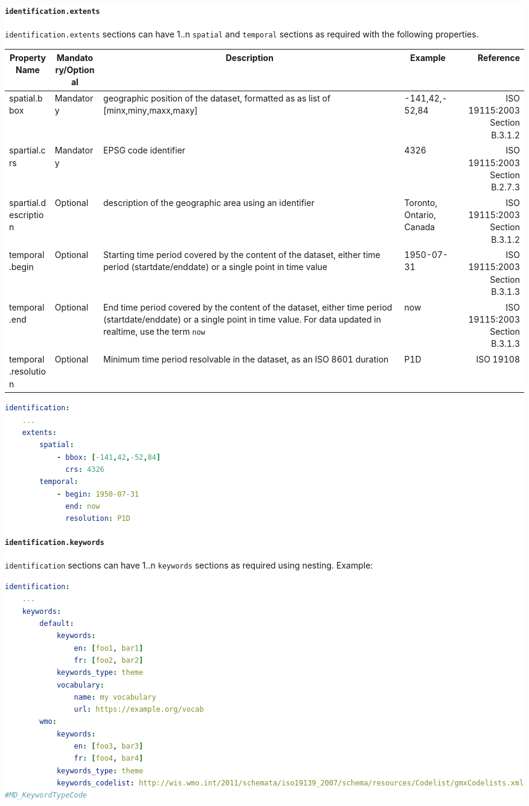 #### `identification.extents`

`identification.extents` sections can have 1..n `spatial` and `temporal` sections as required with the following properties.

Property Name|Mandatory/Optional|Description|Example|Reference
-------------|------------------|-----------|-------|---------:
spatial.bbox|Mandatory|geographic position of the dataset, formatted as as list of [minx,miny,maxx,maxy]|-141,42,-52,84|ISO 19115:2003 Section B.3.1.2
spartial.crs|Mandatory|EPSG code identifier|4326|ISO 19115:2003 Section B.2.7.3
spartial.description|Optional|description of the geographic area using an identifier|Toronto, Ontario, Canada|ISO 19115:2003 Section B.3.1.2
temporal.begin|Optional|Starting time period covered by the content of the dataset, either time period (startdate/enddate) or a single point in time value|1950-07-31|ISO 19115:2003 Section B.3.1.3
temporal.end|Optional|End time period covered by the content of the dataset, either time period (startdate/enddate) or a single point in time value.  For data updated in realtime, use the term `now`|now|ISO 19115:2003 Section B.3.1.3
temporal.resolution|Optional|Minimum time period resolvable in the dataset, as an ISO 8601 duration|P1D|ISO 19108

```yaml
identification:
    ...
    extents:
        spatial:
            - bbox: [-141,42,-52,84]
              crs: 4326
        temporal:
            - begin: 1950-07-31
              end: now
              resolution: P1D
```

#### `identification.keywords`

`identification` sections can have 1..n `keywords` sections as required using nesting.  Example:

```yaml
identification:
    ...
    keywords:
        default:
            keywords:
                en: [foo1, bar1]
                fr: [foo2, bar2]
            keywords_type: theme
            vocabulary:
                name: my vocabulary
                url: https://example.org/vocab
        wmo:
            keywords:
                en: [foo3, bar3]
                fr: [foo4, bar4]
            keywords_type: theme
            keywords_codelist: http://wis.wmo.int/2011/schemata/iso19139_2007/schema/resources/Codelist/gmxCodelists.xml#MD_KeywordTypeCode
```
